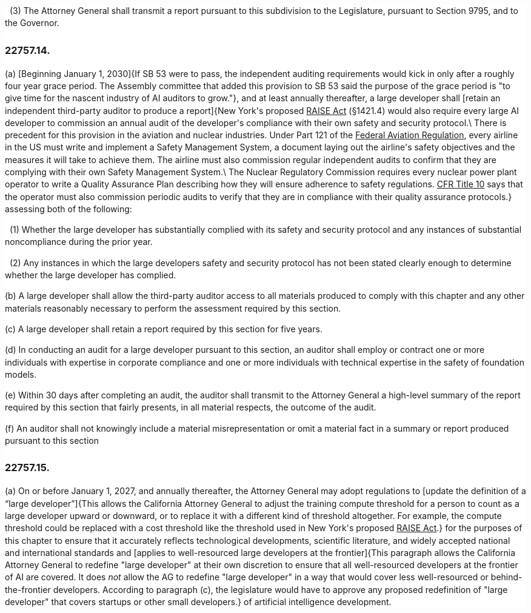 &nbsp;&nbsp;(3) The Attorney General shall transmit a report pursuant to this subdivision to the Legislature, pursuant to Section 9795, and to the Governor.

### 22757.14.

(a) [Beginning January 1, 2030]{If SB 53 were to pass, the independent auditing requirements would kick in only after a roughly four year grace period. The Assembly committee that added this provision to SB 53 said the purpose of the grace period is "to give time for the nascent industry of AI auditors to grow."}, and at least annually thereafter, a large developer shall [retain an independent third-party auditor to produce a report]{New York's proposed [RAISE Act](https://www.nysenate.gov/legislation/bills/2025/A6453/amendment/A) (§1421.4) would also require every large AI developer to commission an annual audit of the developer's compliance with their own safety and security protocol.\\
There is precedent for this provision in the aviation and nuclear industries. Under Part 121 of the [Federal Aviation Regulation](https://www.ecfr.gov/current/title-14/chapter-I/subchapter-G/part-121?toc=1), every airline in the US must write and implement a Safety Management System, a document laying out the airline's safety objectives and the measures it will take to achieve them. The airline must also commission regular independent audits to confirm that they are complying with their own Safety Management System.\\
The Nuclear Regulatory Commission requires every nuclear power plant operator to write a Quality Assurance Plan describing how they will ensure adherence to safety regulations. [CFR Title 10](https://www.nrc.gov/reading-rm/doc-collections/cfr/part050/part050-appb.html) says that the operator must also commission periodic audits to verify that they are in compliance with their quality assurance protocols.} assessing both of the following:

&nbsp;&nbsp;(1) Whether the large developer has substantially complied with its safety and security protocol and any instances of substantial noncompliance during the prior year.

&nbsp;&nbsp;(2) Any instances in which the large developers safety and security protocol has not been stated clearly enough to determine whether the large developer has complied.

(b) A large developer shall allow the third-party auditor access to all materials produced to comply with this chapter and any other materials reasonably necessary to perform the assessment required by this section.

(c) A large developer shall retain a report required by this section for five years.

(d) In conducting an audit for a large developer pursuant to this section, an auditor shall employ or contract one or more individuals with expertise in corporate compliance and one or more individuals with technical expertise in the safety of foundation models.

(e) Within 30 days after completing an audit, the auditor shall transmit to the Attorney General a high-level summary of the report required by this section that fairly presents, in all material respects, the outcome of the audit.

(f) An auditor shall not knowingly include a material misrepresentation or omit a material fact in a summary or report produced pursuant to this section

### 22757.15.

(a) On or before January 1, 2027, and annually thereafter, the Attorney General may adopt regulations to [update the definition of a “large developer”]{This allows the California Attorney General to adjust the training compute threshold for a person to count as a large developer upward or downward, or to replace it with a different kind of threshold altogether. For example, the compute threshold could be replaced with a cost threshold like the threshold used in New York's proposed [RAISE Act](https://www.nysenate.gov/legislation/bills/2025/A6453/amendment/A).} for the purposes of this chapter to ensure that it accurately reflects technological developments, scientific literature, and widely accepted national and international standards and [applies to well-resourced large developers at the frontier]{This paragraph allows the California Attorney General to redefine "large developer" at their own discretion to ensure that all well-resourced developers at the frontier of AI are covered. It does *not* allow the AG to redefine "large developer" in a way that would cover less well-resourced or behind-the-frontier developers. According to paragraph (c), the legislature would have to approve any proposed redefinition of "large developer" that covers startups or other small developers.} of artificial intelligence development.
